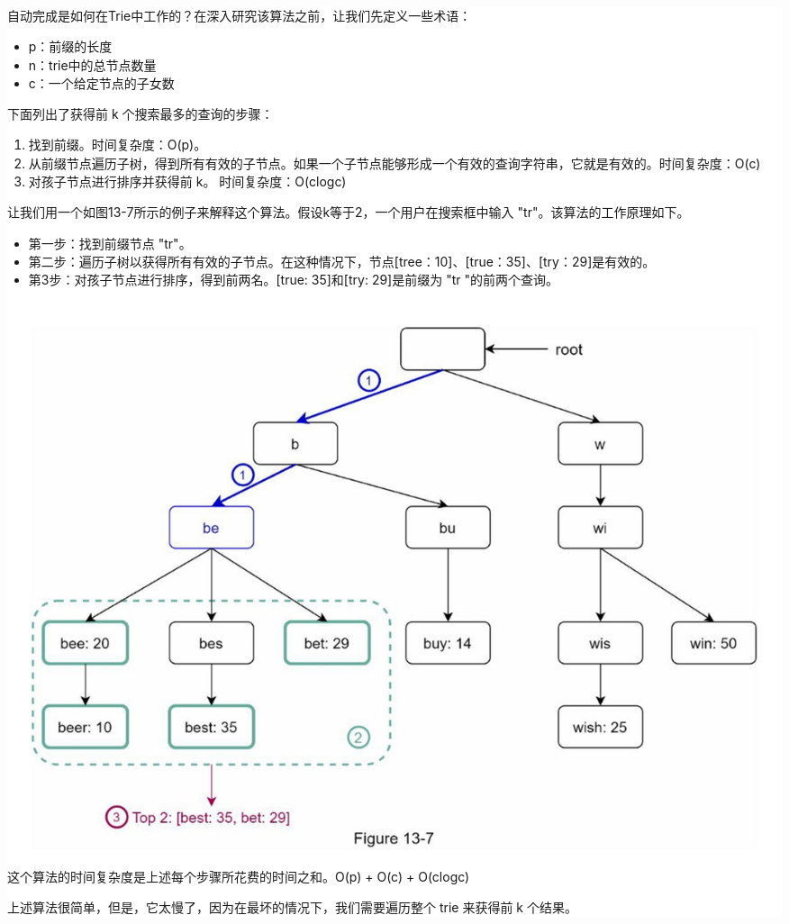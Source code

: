 自动完成是如何在Trie中工作的？在深入研究该算法之前，让我们先定义一些术语：

- p：前缀的长度
- n：trie中的总节点数量
- c：一个给定节点的子女数

下面列出了获得前 k 个搜索最多的查询的步骤：

1. 找到前缀。时间复杂度：O(p)。
2. 从前缀节点遍历子树，得到所有有效的子节点。如果一个子节点能够形成一个有效的查询字符串，它就是有效的。时间复杂度：O(c)
3. 对孩子节点进行排序并获得前 k。 时间复杂度：O(clogc)

让我们用一个如图13-7所示的例子来解释这个算法。假设k等于2，一个用户在搜索框中输入 "tr"。该算法的工作原理如下。

- 第一步：找到前缀节点 "tr"。
- 第二步：遍历子树以获得所有有效的子节点。在这种情况下，节点[tree：10]、[true：35]、[try：29]是有效的。
- 第3步：对孩子节点进行排序，得到前两名。[true: 35]和[try: 29]是前缀为 "tr "的前两个查询。

![](images/chapter13/figure13-7.jpg)

这个算法的时间复杂度是上述每个步骤所花费的时间之和。O(p) + O(c) + O(clogc)

上述算法很简单，但是，它太慢了，因为在最坏的情况下，我们需要遍历整个 trie 来获得前 k 个结果。
